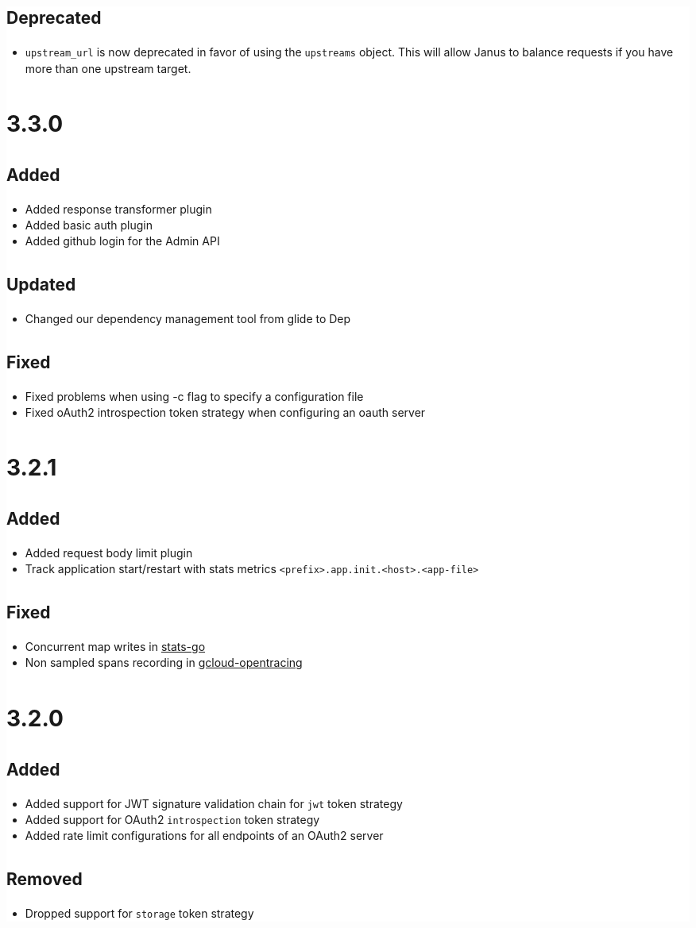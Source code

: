 ## Deprecated

- `upstream_url` is now deprecated in favor of using the `upstreams` object. This will allow Janus to balance requests if you have more than one upstream target.

# 3.3.0

## Added

- Added response transformer plugin
- Added basic auth plugin
- Added github login for the Admin API

## Updated

- Changed our dependency management tool from glide to Dep

## Fixed

- Fixed problems when using -c flag to specify a configuration file
- Fixed oAuth2 introspection token strategy when configuring an oauth server

# 3.2.1

## Added

- Added request body limit plugin
- Track application start/restart with stats metrics `<prefix>.app.init.<host>.<app-file>`

## Fixed

- Concurrent map writes in [stats-go](https://github.com/hellofresh/stats-go/pull/15)
- Non sampled spans recording in [gcloud-opentracing](https://github.com/hellofresh/gcloud-opentracing/pull/1)

# 3.2.0

## Added
- Added support for JWT signature validation chain for `jwt` token strategy
- Added support for OAuth2 `introspection` token strategy
- Added rate limit configurations for all endpoints of an OAuth2 server

## Removed
- Dropped support for `storage` token strategy
